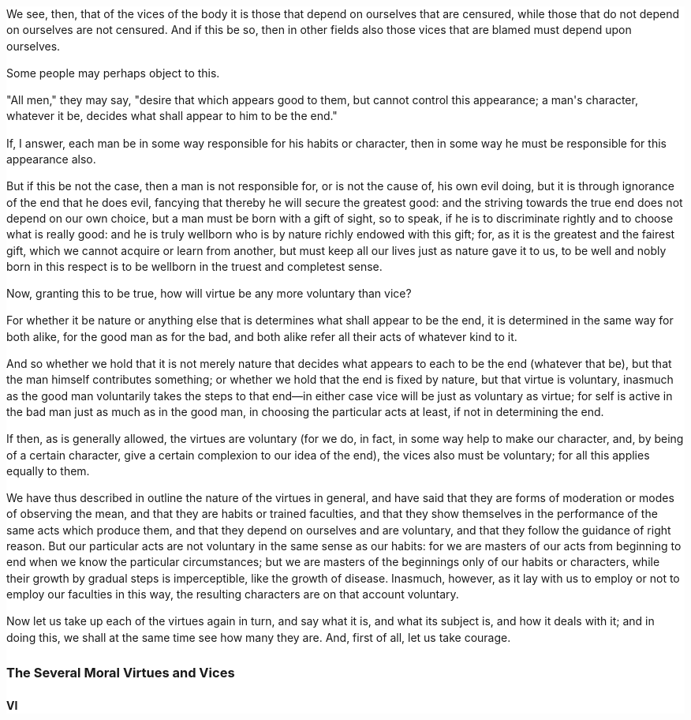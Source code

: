 We see, then, that of the vices of the body it is those that depend on ourselves that are censured, while those that do not depend on ourselves are not censured. And if this be so, then in other fields also those vices that are blamed must depend upon ourselves.

Some people may perhaps object to this.

"All men," they may say, "desire that which appears good to them, but cannot control this appearance; a man's character, whatever it be, decides what shall appear to him to be the end."

If, I answer, each man be in some way responsible for his habits or character, then in some way he must be responsible for this appearance also.

But if this be not the case, then a man is not responsible for, or is not the cause of, his own evil doing, but it is through ignorance of the end that he does evil, fancying that thereby he will secure the greatest good: and the striving towards the true end does not depend on our own choice, but a man must be born with a gift of sight, so to speak, if he is to discriminate rightly and to choose what is really good: and he is truly wellborn who is by nature richly endowed with this gift; for, as it is the greatest and the fairest gift, which we cannot acquire or learn from another, but must keep all our lives just as nature gave it to us, to be well and nobly born in this respect is to be wellborn in the truest and completest sense.

Now, granting this to be true, how will virtue be any more voluntary than vice?

For whether it be nature or anything else that is determines what shall appear to be the end, it is determined in the same way for both alike, for the good man as for the bad, and both alike refer all their acts of whatever kind to it.

And so whether we hold that it is not merely nature that decides what appears to each to be the end (whatever that be), but that the man himself contributes something; or whether we hold that the end is fixed by nature, but that virtue is voluntary, inasmuch as the good man voluntarily takes the steps to that end﻿—in either case vice will be just as voluntary as virtue; for self is active in the bad man just as much as in the good man, in choosing the particular acts at least, if not in determining the end.

If then, as is generally allowed, the virtues are voluntary (for we do, in fact, in some way help to make our character, and, by being of a certain character, give a certain complexion to our idea of the end), the vices also must be voluntary; for all this applies equally to them.

We have thus described in outline the nature of the virtues in general, and have said that they are forms of moderation or modes of observing the mean, and that they are habits or trained faculties, and that they show themselves in the performance of the same acts which produce them, and that they depend on ourselves and are voluntary, and that they follow the guidance of right reason. But our particular acts are not voluntary in the same sense as our habits: for we are masters of our acts from beginning to end when we know the particular circumstances; but we are masters of the beginnings only of our habits or characters, while their growth by gradual steps is imperceptible, like the growth of disease. Inasmuch, however, as it lay with us to employ or not to employ our faculties in this way, the resulting characters are on that account voluntary.

Now let us take up each of the virtues again in turn, and say what it is, and what its subject is, and how it deals with it; and in doing this, we shall at the same time see how many they are. And, first of all, let us take courage.

### The Several Moral Virtues and Vices

#### VI
